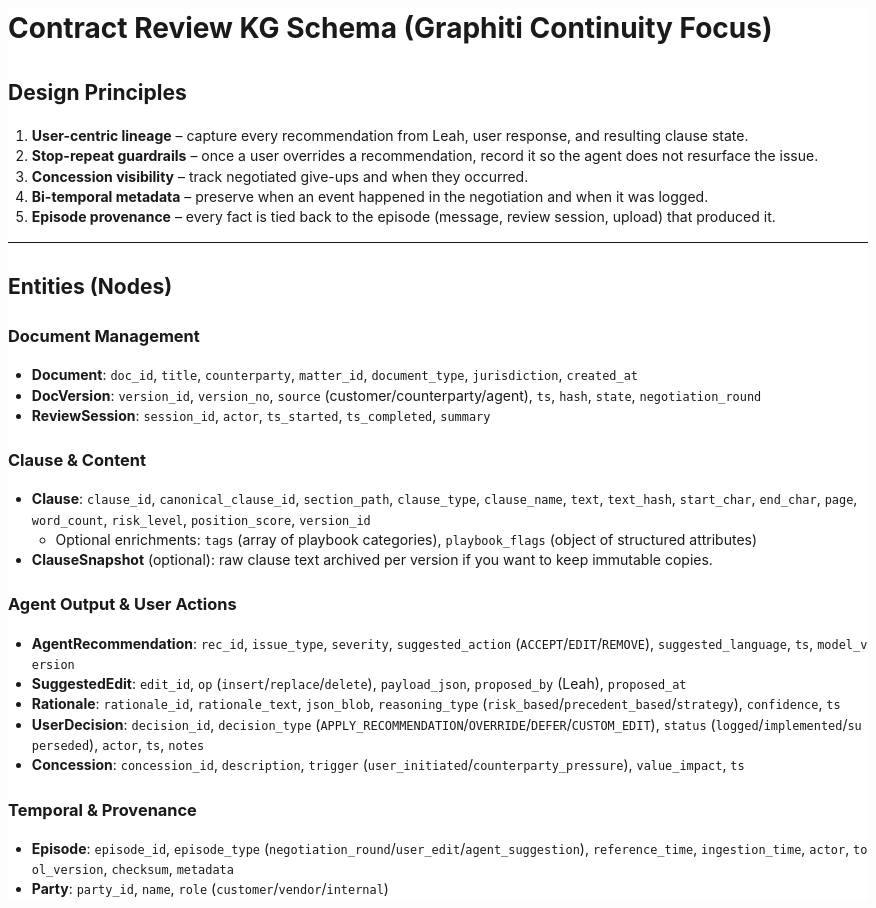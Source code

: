 # Contract Review KG Schema (Graphiti Continuity Focus)

## Design Principles

1. **User-centric lineage** – capture every recommendation from Leah, user response, and resulting clause state.
2. **Stop-repeat guardrails** – once a user overrides a recommendation, record it so the agent does not resurface the issue.
3. **Concession visibility** – track negotiated give-ups and when they occurred.
4. **Bi-temporal metadata** – preserve when an event happened in the negotiation and when it was logged.
5. **Episode provenance** – every fact is tied back to the episode (message, review session, upload) that produced it.

---

## Entities (Nodes)

### Document Management
- **Document**: `doc_id`, `title`, `counterparty`, `matter_id`, `document_type`, `jurisdiction`, `created_at`
- **DocVersion**: `version_id`, `version_no`, `source` (customer/counterparty/agent), `ts`, `hash`, `state`, `negotiation_round`
- **ReviewSession**: `session_id`, `actor`, `ts_started`, `ts_completed`, `summary`

### Clause & Content
- **Clause**: `clause_id`, `canonical_clause_id`, `section_path`, `clause_type`, `clause_name`, `text`, `text_hash`, `start_char`, `end_char`, `page`, `word_count`, `risk_level`, `position_score`, `version_id`
  - Optional enrichments: `tags` (array of playbook categories), `playbook_flags` (object of structured attributes)
- **ClauseSnapshot** (optional): raw clause text archived per version if you want to keep immutable copies.

### Agent Output & User Actions
- **AgentRecommendation**: `rec_id`, `issue_type`, `severity`, `suggested_action` (`ACCEPT`/`EDIT`/`REMOVE`), `suggested_language`, `ts`, `model_version`
- **SuggestedEdit**: `edit_id`, `op` (`insert`/`replace`/`delete`), `payload_json`, `proposed_by` (Leah), `proposed_at`
- **Rationale**: `rationale_id`, `rationale_text`, `json_blob`, `reasoning_type` (`risk_based`/`precedent_based`/`strategy`), `confidence`, `ts`
- **UserDecision**: `decision_id`, `decision_type` (`APPLY_RECOMMENDATION`/`OVERRIDE`/`DEFER`/`CUSTOM_EDIT`), `status` (`logged`/`implemented`/`superseded`), `actor`, `ts`, `notes`
- **Concession**: `concession_id`, `description`, `trigger` (`user_initiated`/`counterparty_pressure`), `value_impact`, `ts`

### Temporal & Provenance
- **Episode**: `episode_id`, `episode_type` (`negotiation_round`/`user_edit`/`agent_suggestion`), `reference_time`, `ingestion_time`, `actor`, `tool_version`, `checksum`, `metadata`
- **Party**: `party_id`, `name`, `role` (`customer`/`vendor`/`internal`)
